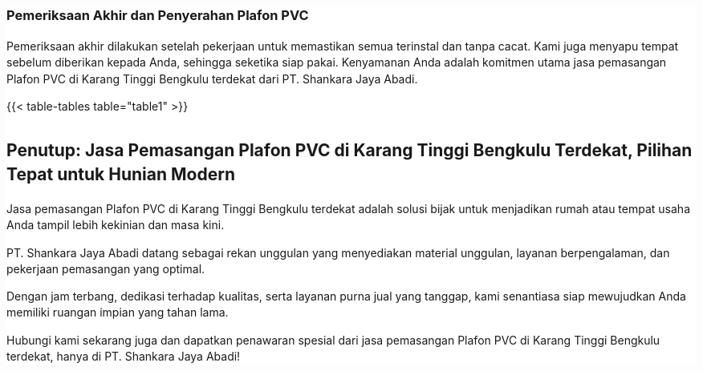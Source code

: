### Pemeriksaan Akhir dan Penyerahan Plafon PVC

Pemeriksaan akhir dilakukan setelah pekerjaan untuk memastikan semua terinstal dan tanpa cacat. Kami juga menyapu tempat sebelum diberikan kepada Anda, sehingga seketika siap pakai. Kenyamanan Anda adalah komitmen utama jasa pemasangan Plafon PVC di Karang Tinggi Bengkulu terdekat dari PT. Shankara Jaya Abadi.

{{< table-tables table="table1" >}}

## Penutup: Jasa Pemasangan Plafon PVC di Karang Tinggi Bengkulu Terdekat, Pilihan Tepat untuk Hunian Modern

Jasa pemasangan Plafon PVC di Karang Tinggi Bengkulu terdekat adalah solusi bijak untuk menjadikan rumah atau tempat usaha Anda tampil lebih kekinian dan masa kini.

PT. Shankara Jaya Abadi datang sebagai rekan unggulan yang menyediakan material unggulan, layanan berpengalaman, dan pekerjaan pemasangan yang optimal.

Dengan jam terbang, dedikasi terhadap kualitas, serta layanan purna jual yang tanggap, kami senantiasa siap mewujudkan Anda memiliki ruangan impian yang tahan lama.

Hubungi kami sekarang juga dan dapatkan penawaran spesial dari jasa pemasangan Plafon PVC di Karang Tinggi Bengkulu terdekat, hanya di PT. Shankara Jaya Abadi!